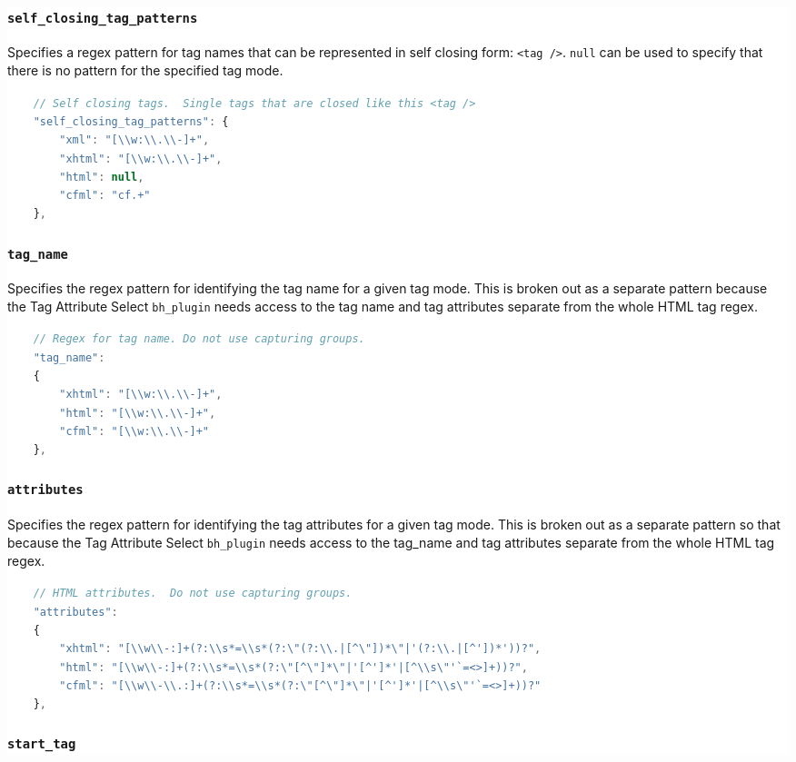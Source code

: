 ### `self_closing_tag_patterns`

Specifies a regex pattern for tag names that can be represented in self closing form: `<tag />`.  `null` can be used to
specify that there is no pattern for the specified tag mode.

```js
    // Self closing tags.  Single tags that are closed like this <tag />
    "self_closing_tag_patterns": {
        "xml": "[\\w:\\.\\-]+",
        "xhtml": "[\\w:\\.\\-]+",
        "html": null,
        "cfml": "cf.+"
    },
```

### `tag_name`

Specifies the regex pattern for identifying the tag name for a given tag mode.  This is broken out as a separate pattern
because the Tag Attribute Select `bh_plugin` needs access to the tag name and tag attributes separate from the whole
HTML tag regex.

```js
    // Regex for tag name. Do not use capturing groups.
    "tag_name":
    {
        "xhtml": "[\\w:\\.\\-]+",
        "html": "[\\w:\\.\\-]+",
        "cfml": "[\\w:\\.\\-]+"
    },
```

### `attributes`

Specifies the regex pattern for identifying the tag attributes for a given tag mode.  This is broken out as a separate
pattern so that because the Tag Attribute Select `bh_plugin` needs access to the tag_name and tag attributes separate
from the whole HTML tag regex.

```js
    // HTML attributes.  Do not use capturing groups.
    "attributes":
    {
        "xhtml": "[\\w\\-:]+(?:\\s*=\\s*(?:\"(?:\\.|[^\"])*\"|'(?:\\.|[^'])*'))?",
        "html": "[\\w\\-:]+(?:\\s*=\\s*(?:\"[^\"]*\"|'[^']*'|[^\\s\"'`=<>]+))?",
        "cfml": "[\\w\\-\\.:]+(?:\\s*=\\s*(?:\"[^\"]*\"|'[^']*'|[^\\s\"'`=<>]+))?"
    },
```

### `start_tag`
